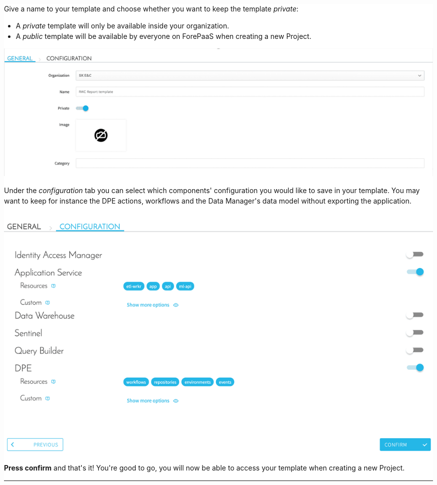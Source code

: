 Give a name to your template and choose whether you want to keep the template *private*:
* A *private* template will only be available inside your organization.
* A *public* template will be available by everyone on ForePaaS when creating a new Project.

![Template_2](picts/config_10.png)

Under the *configuration* tab you can select which components' configuration you would like to save in your template. You may want to keep for instance the DPE actions, workflows and the Data Manager's data model without exporting the application.

![Template_3](picts/config_11.png)

**Press confirm** and that's it! You're good to go, you will now be able to access your template when creating a new Project.

---